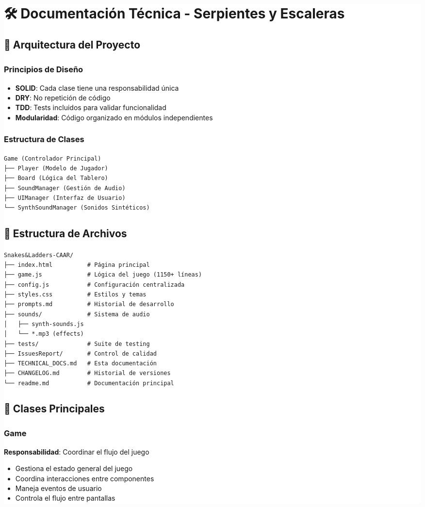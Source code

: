 # 🛠️ Documentación Técnica - Serpientes y Escaleras

## 📐 Arquitectura del Proyecto

### Principios de Diseño

- **SOLID**: Cada clase tiene una responsabilidad única
- **DRY**: No repetición de código
- **TDD**: Tests incluidos para validar funcionalidad
- **Modularidad**: Código organizado en módulos independientes

### Estructura de Clases

```
Game (Controlador Principal)
├── Player (Modelo de Jugador)
├── Board (Lógica del Tablero)
├── SoundManager (Gestión de Audio)
├── UIManager (Interfaz de Usuario)
└── SynthSoundManager (Sonidos Sintéticos)
```

## 📁 Estructura de Archivos

```
Snakes&Ladders-CAAR/
├── index.html          # Página principal
├── game.js             # Lógica del juego (1150+ líneas)
├── config.js           # Configuración centralizada
├── styles.css          # Estilos y temas
├── prompts.md          # Historial de desarrollo
├── sounds/             # Sistema de audio
│   ├── synth-sounds.js
│   └── *.mp3 (effects)
├── tests/              # Suite de testing
├── IssuesReport/       # Control de calidad
├── TECHNICAL_DOCS.md   # Esta documentación
├── CHANGELOG.md        # Historial de versiones
└── readme.md           # Documentación principal
```

## 🎯 Clases Principales

### Game

**Responsabilidad**: Coordinar el flujo del juego

- Gestiona el estado general del juego
- Coordina interacciones entre componentes
- Maneja eventos de usuario
- Controla el flujo entre pantallas
